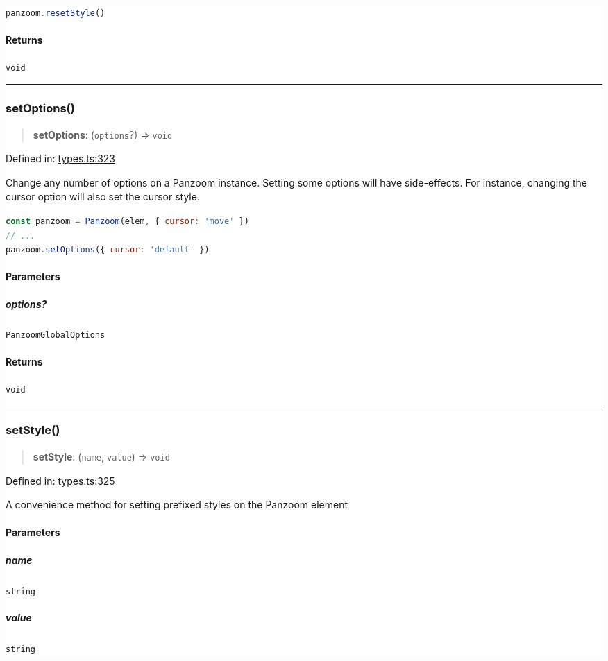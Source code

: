 ```js
panzoom.resetStyle()
```

#### Returns

`void`

---

### setOptions()

> **setOptions**: (`options`?) => `void`

Defined in: [types.ts:323](https://github.com/timmywil/panzoom/blob/8e773ae5650ee83e61463a3f4441347468df3a61/src/types.ts#L323)

Change any number of options on a Panzoom instance.
Setting some options will have side-effects.
For instance, changing the cursor option
will also set the cursor style.

```js
const panzoom = Panzoom(elem, { cursor: 'move' })
// ...
panzoom.setOptions({ cursor: 'default' })
```

#### Parameters

##### options?

`PanzoomGlobalOptions`

#### Returns

`void`

---

### setStyle()

> **setStyle**: (`name`, `value`) => `void`

Defined in: [types.ts:325](https://github.com/timmywil/panzoom/blob/8e773ae5650ee83e61463a3f4441347468df3a61/src/types.ts#L325)

A convenience method for setting prefixed styles on the Panzoom element

#### Parameters

##### name

`string`

##### value

`string`
